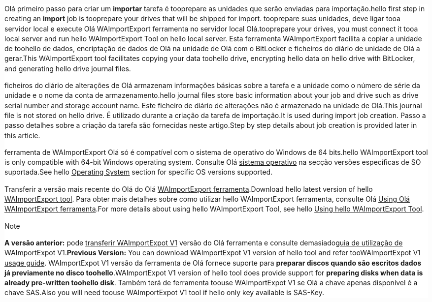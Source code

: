 <span data-ttu-id="91ce3-139">Olá primeiro passo para criar um **importar** tarefa é tooprepare as unidades que serão enviadas para importação.</span><span class="sxs-lookup"><span data-stu-id="91ce3-139">hello first step in creating an **import** job is tooprepare your drives that will be shipped for import.</span></span> <span data-ttu-id="91ce3-140">tooprepare suas unidades, deve ligar tooa servidor local e execute Olá WAImportExport ferramenta no servidor local Olá.</span><span class="sxs-lookup"><span data-stu-id="91ce3-140">tooprepare your drives, you must connect it tooa local server and run hello WAImportExport Tool on hello local server.</span></span> <span data-ttu-id="91ce3-141">Esta ferramenta WAImportExport facilita a copiar a unidade de toohello de dados, encriptação de dados de Olá na unidade de Olá com o BitLocker e ficheiros do diário de unidade de Olá a gerar.</span><span class="sxs-lookup"><span data-stu-id="91ce3-141">This WAImportExport tool facilitates copying your data toohello drive, encrypting hello data on hello drive with BitLocker, and generating hello drive journal files.</span></span>

<span data-ttu-id="91ce3-142">ficheiros do diário de alterações de Olá armazenam informações básicas sobre a tarefa e a unidade como o número de série da unidade e o nome da conta de armazenamento.</span><span class="sxs-lookup"><span data-stu-id="91ce3-142">hello journal files store basic information about your job and drive such as drive serial number and storage account name.</span></span> <span data-ttu-id="91ce3-143">Este ficheiro de diário de alterações não é armazenado na unidade de Olá.</span><span class="sxs-lookup"><span data-stu-id="91ce3-143">This journal file is not stored on hello drive.</span></span> <span data-ttu-id="91ce3-144">É utilizado durante a criação da tarefa de importação.</span><span class="sxs-lookup"><span data-stu-id="91ce3-144">It is used during import job creation.</span></span> <span data-ttu-id="91ce3-145">Passo a passo detalhes sobre a criação da tarefa são fornecidas neste artigo.</span><span class="sxs-lookup"><span data-stu-id="91ce3-145">Step by step details about job creation is provided later in this article.</span></span>

<span data-ttu-id="91ce3-146">ferramenta de WAImportExport Olá só é compatível com o sistema de operativo do Windows de 64 bits.</span><span class="sxs-lookup"><span data-stu-id="91ce3-146">hello WAImportExport tool is only compatible with 64-bit Windows operating system.</span></span> <span data-ttu-id="91ce3-147">Consulte Olá [sistema operativo](#operating-system) na secção versões específicas de SO suportada.</span><span class="sxs-lookup"><span data-stu-id="91ce3-147">See hello [Operating System](#operating-system) section for specific OS versions supported.</span></span>

<span data-ttu-id="91ce3-148">Transferir a versão mais recente do Olá do Olá [WAImportExport ferramenta](http://download.microsoft.com/download/3/6/B/36BFF22A-91C3-4DFC-8717-7567D37D64C5/WAImportExportV2.zip).</span><span class="sxs-lookup"><span data-stu-id="91ce3-148">Download hello latest version of hello [WAImportExport tool](http://download.microsoft.com/download/3/6/B/36BFF22A-91C3-4DFC-8717-7567D37D64C5/WAImportExportV2.zip).</span></span> <span data-ttu-id="91ce3-149">Para obter mais detalhes sobre como utilizar hello WAImportExport ferramenta, consulte Olá [Using Olá WAImportExport ferramenta](storage-import-export-tool-how-to.md).</span><span class="sxs-lookup"><span data-stu-id="91ce3-149">For more details about using hello WAImportExport Tool, see hello [Using hello WAImportExport Tool](storage-import-export-tool-how-to.md).</span></span>

>[!NOTE]
><span data-ttu-id="91ce3-150">**A versão anterior:** pode [transferir WAImportExpot V1](http://download.microsoft.com/download/0/C/D/0CD6ABA7-024F-4202-91A0-CE2656DCE413/WaImportExportV1.zip) versão do Olá ferramenta e consulte demasiado[guia de utilização de WAImportExpot V1](storage-import-export-tool-how-to-v1.md).</span><span class="sxs-lookup"><span data-stu-id="91ce3-150">**Previous Version:** You can [download WAImportExpot V1](http://download.microsoft.com/download/0/C/D/0CD6ABA7-024F-4202-91A0-CE2656DCE413/WaImportExportV1.zip) version of hello tool and refer too[WAImportExpot V1 usage guide](storage-import-export-tool-how-to-v1.md).</span></span> <span data-ttu-id="91ce3-151">WAImportExpot V1 versão da ferramenta de Olá fornece suporte para **preparar discos quando são escritos dados já previamente no disco toohello**.</span><span class="sxs-lookup"><span data-stu-id="91ce3-151">WAImportExpot V1 version of hello tool does provide support for **preparing disks when data is already pre-written toohello disk**.</span></span> <span data-ttu-id="91ce3-152">Também terá de ferramenta toouse WAImportExpot V1 se Olá a chave apenas disponível é a chave SAS.</span><span class="sxs-lookup"><span data-stu-id="91ce3-152">Also you will need toouse WAImportExpot V1 tool if hello only key available is SAS-Key.</span></span>
